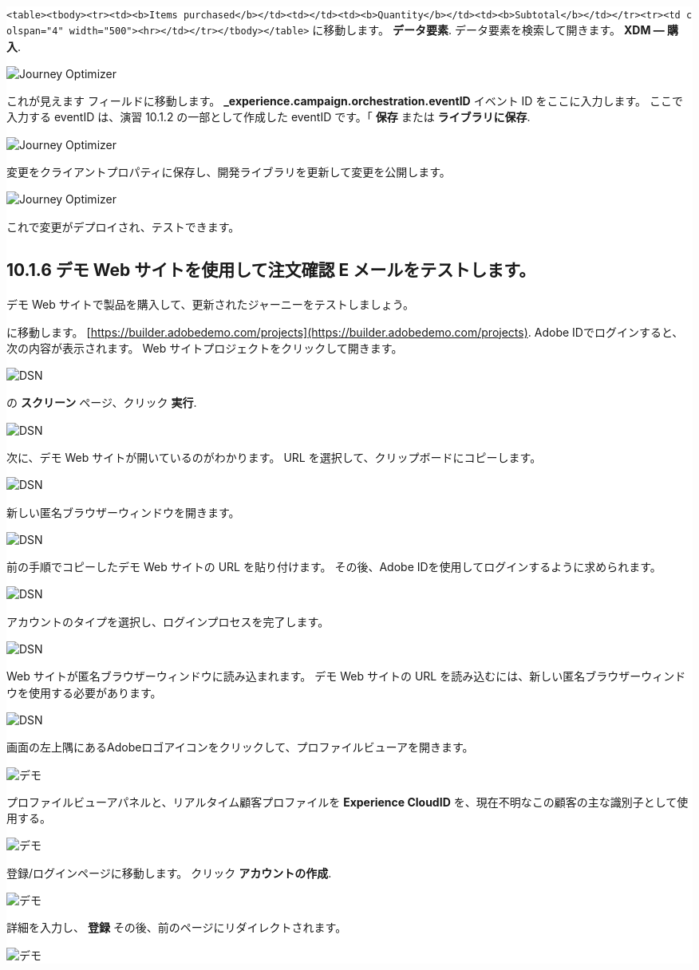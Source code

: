 ```<table><tbody><tr><td><b>Items purchased</b></td><td></td><td><b>Quantity</b></td><td><b>Subtotal</b></td></tr><tr><td colspan="4" width="500"><hr></td></tr></tbody></table>```
に移動します。 **データ要素**. データ要素を検索して開きます。 **XDM — 購入**.

![Journey Optimizer](./images/oc91.png)

これが見えます フィールドに移動します。 **_experience.campaign.orchestration.eventID** イベント ID をここに入力します。 ここで入力する eventID は、演習 10.1.2 の一部として作成した eventID です。「 **保存** または **ライブラリに保存**.

![Journey Optimizer](./images/oc92.png)

変更をクライアントプロパティに保存し、開発ライブラリを更新して変更を公開します。

![Journey Optimizer](./images/oc93.png)

これで変更がデプロイされ、テストできます。

## 10.1.6 デモ Web サイトを使用して注文確認 E メールをテストします。

デモ Web サイトで製品を購入して、更新されたジャーニーをテストしましょう。

に移動します。 [https://builder.adobedemo.com/projects](https://builder.adobedemo.com/projects). Adobe IDでログインすると、次の内容が表示されます。 Web サイトプロジェクトをクリックして開きます。

![DSN](../module0/images/web8.png)

の **スクリーン** ページ、クリック **実行**.

![DSN](../module1/images/web2.png)

次に、デモ Web サイトが開いているのがわかります。 URL を選択して、クリップボードにコピーします。

![DSN](../module0/images/web3.png)

新しい匿名ブラウザーウィンドウを開きます。

![DSN](../module0/images/web4.png)

前の手順でコピーしたデモ Web サイトの URL を貼り付けます。 その後、Adobe IDを使用してログインするように求められます。

![DSN](../module0/images/web5.png)

アカウントのタイプを選択し、ログインプロセスを完了します。

![DSN](../module0/images/web6.png)

Web サイトが匿名ブラウザーウィンドウに読み込まれます。 デモ Web サイトの URL を読み込むには、新しい匿名ブラウザーウィンドウを使用する必要があります。

![DSN](../module0/images/web7.png)

画面の左上隅にあるAdobeロゴアイコンをクリックして、プロファイルビューアを開きます。

![デモ](../module2/images/pv1.png)

プロファイルビューアパネルと、リアルタイム顧客プロファイルを **Experience CloudID** を、現在不明なこの顧客の主な識別子として使用する。

![デモ](../module2/images/pv2.png)

登録/ログインページに移動します。 クリック **アカウントの作成**.

![デモ](../module2/images/pv9.png)

詳細を入力し、 **登録** その後、前のページにリダイレクトされます。

![デモ](../module2/images/pv10.png)
```